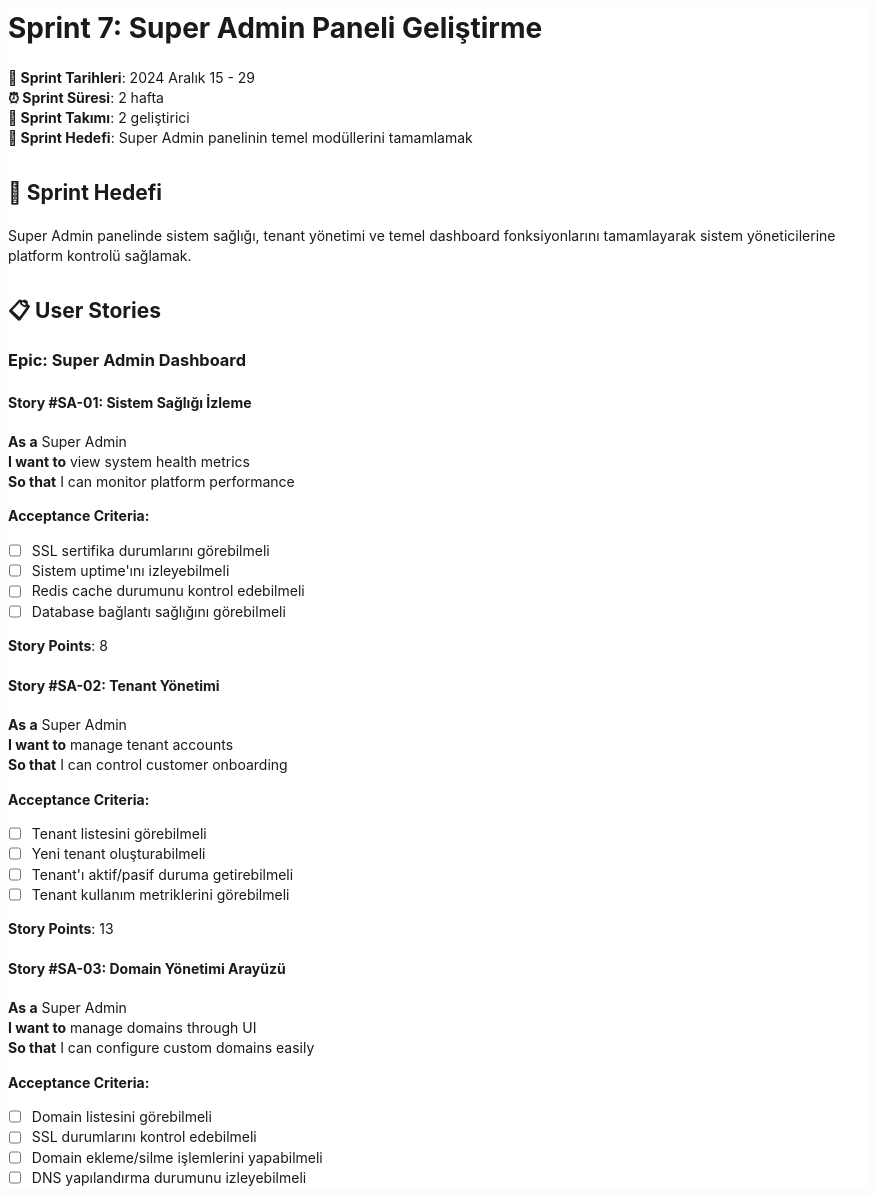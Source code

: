 # Sprint 7: Super Admin Paneli Geliştirme

**📅 Sprint Tarihleri**: 2024 Aralık 15 - 29  
**⏰ Sprint Süresi**: 2 hafta  
**👥 Sprint Takımı**: 2 geliştirici  
**🎯 Sprint Hedefi**: Super Admin panelinin temel modüllerini tamamlamak

## 🎯 Sprint Hedefi

Super Admin panelinde sistem sağlığı, tenant yönetimi ve temel dashboard fonksiyonlarını tamamlayarak sistem yöneticilerine platform kontrolü sağlamak.

## 📋 User Stories

### Epic: Super Admin Dashboard

#### Story #SA-01: Sistem Sağlığı İzleme
**As a** Super Admin  
**I want to** view system health metrics  
**So that** I can monitor platform performance

**Acceptance Criteria:**
- [ ] SSL sertifika durumlarını görebilmeli
- [ ] Sistem uptime'ını izleyebilmeli
- [ ] Redis cache durumunu kontrol edebilmeli
- [ ] Database bağlantı sağlığını görebilmeli

**Story Points**: 8

#### Story #SA-02: Tenant Yönetimi
**As a** Super Admin  
**I want to** manage tenant accounts  
**So that** I can control customer onboarding

**Acceptance Criteria:**
- [ ] Tenant listesini görebilmeli
- [ ] Yeni tenant oluşturabilmeli
- [ ] Tenant'ı aktif/pasif duruma getirebilmeli
- [ ] Tenant kullanım metriklerini görebilmeli

**Story Points**: 13

#### Story #SA-03: Domain Yönetimi Arayüzü
**As a** Super Admin  
**I want to** manage domains through UI  
**So that** I can configure custom domains easily

**Acceptance Criteria:**
- [ ] Domain listesini görebilmeli
- [ ] SSL durumlarını kontrol edebilmeli
- [ ] Domain ekleme/silme işlemlerini yapabilmeli
- [ ] DNS yapılandırma durumunu izleyebilmeli
